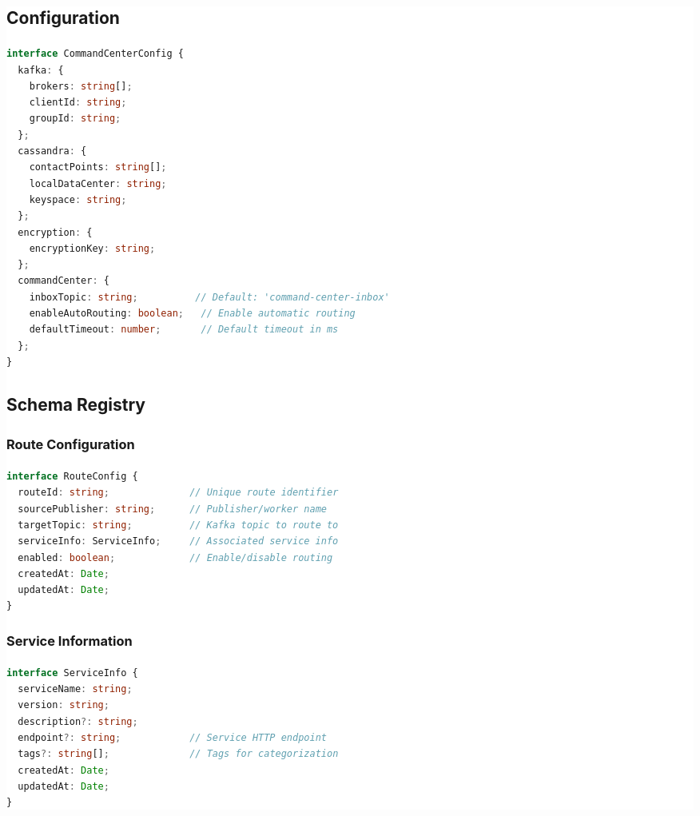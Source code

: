 ## Configuration

```typescript
interface CommandCenterConfig {
  kafka: {
    brokers: string[];
    clientId: string;
    groupId: string;
  };
  cassandra: {
    contactPoints: string[];
    localDataCenter: string;
    keyspace: string;
  };
  encryption: {
    encryptionKey: string;
  };
  commandCenter: {
    inboxTopic: string;          // Default: 'command-center-inbox'
    enableAutoRouting: boolean;   // Enable automatic routing
    defaultTimeout: number;       // Default timeout in ms
  };
}
```

## Schema Registry

### Route Configuration

```typescript
interface RouteConfig {
  routeId: string;              // Unique route identifier
  sourcePublisher: string;      // Publisher/worker name
  targetTopic: string;          // Kafka topic to route to
  serviceInfo: ServiceInfo;     // Associated service info
  enabled: boolean;             // Enable/disable routing
  createdAt: Date;
  updatedAt: Date;
}
```

### Service Information

```typescript
interface ServiceInfo {
  serviceName: string;
  version: string;
  description?: string;
  endpoint?: string;            // Service HTTP endpoint
  tags?: string[];              // Tags for categorization
  createdAt: Date;
  updatedAt: Date;
}
```
